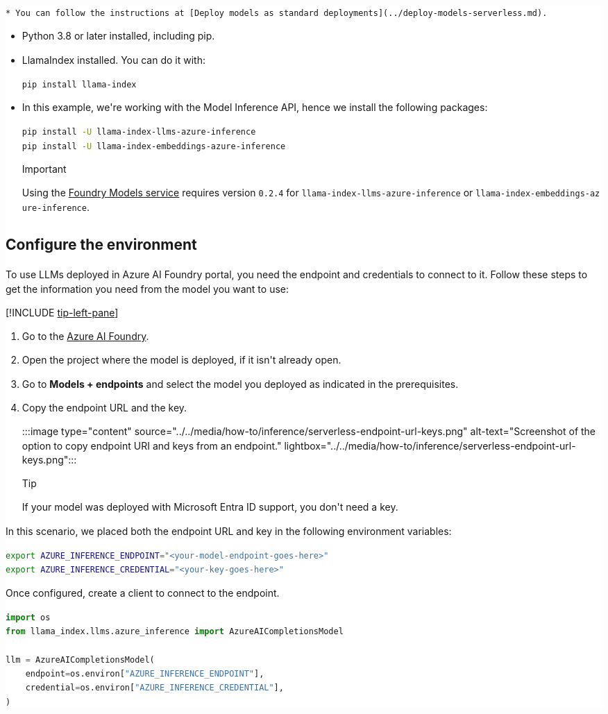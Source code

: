     * You can follow the instructions at [Deploy models as standard deployments](../deploy-models-serverless.md).

* Python 3.8 or later installed, including pip.
* LlamaIndex installed. You can do it with:

    ```bash
    pip install llama-index
    ```

* In this example, we're working with the Model Inference API, hence we install the following packages:

    ```bash
    pip install -U llama-index-llms-azure-inference
    pip install -U llama-index-embeddings-azure-inference
    ```

    > [!IMPORTANT]
    > Using the [Foundry Models service](https://aka.ms/aiservices/inference) requires version `0.2.4` for `llama-index-llms-azure-inference` or `llama-index-embeddings-azure-inference`.

## Configure the environment

To use LLMs deployed in Azure AI Foundry portal, you need the endpoint and credentials to connect to it. Follow these steps to get the information you need from the model you want to use:

[!INCLUDE [tip-left-pane](../../includes/tip-left-pane.md)]

1. Go to the [Azure AI Foundry](https://ai.azure.com/?cid=learnDocs).
1. Open the project where the model is deployed, if it isn't already open.
1. Go to **Models + endpoints** and select the model you deployed as indicated in the prerequisites.
1. Copy the endpoint URL and the key.

    :::image type="content" source="../../media/how-to/inference/serverless-endpoint-url-keys.png" alt-text="Screenshot of the option to copy endpoint URI and keys from an endpoint." lightbox="../../media/how-to/inference/serverless-endpoint-url-keys.png":::
    
    > [!TIP]
    > If your model was deployed with Microsoft Entra ID support, you don't need a key.

In this scenario, we placed both the endpoint URL and key in the following environment variables:

```bash
export AZURE_INFERENCE_ENDPOINT="<your-model-endpoint-goes-here>"
export AZURE_INFERENCE_CREDENTIAL="<your-key-goes-here>"
```

Once configured, create a client to connect to the endpoint.

```python
import os
from llama_index.llms.azure_inference import AzureAICompletionsModel

llm = AzureAICompletionsModel(
    endpoint=os.environ["AZURE_INFERENCE_ENDPOINT"],
    credential=os.environ["AZURE_INFERENCE_CREDENTIAL"],
)
```
